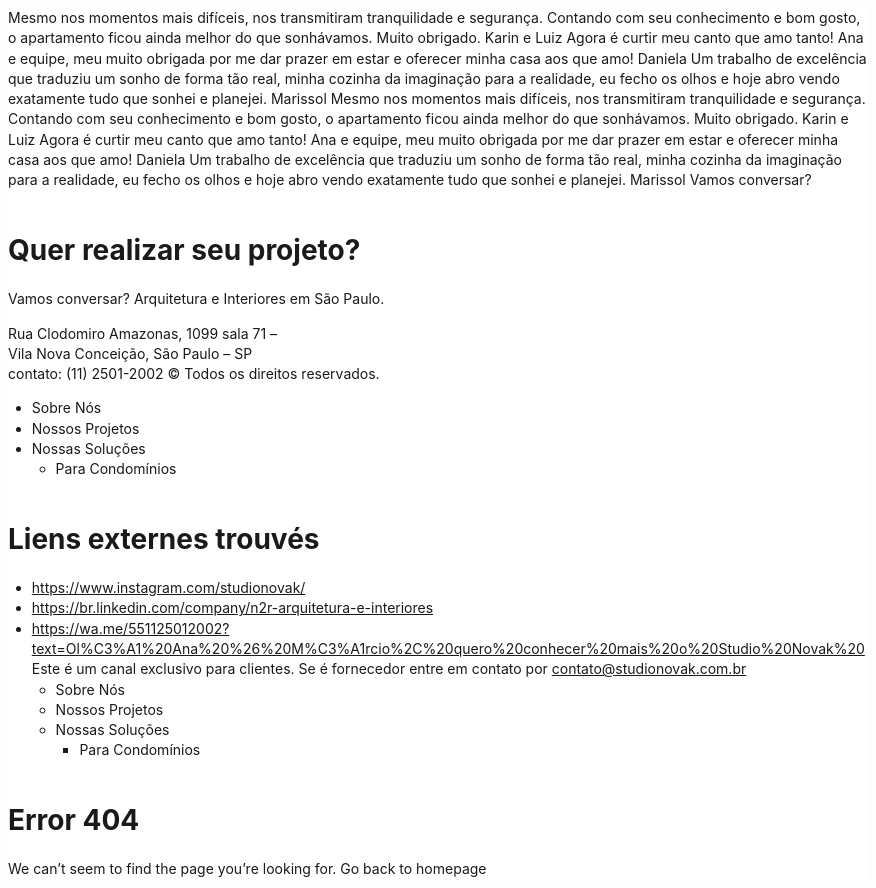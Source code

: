 Mesmo nos momentos mais difíceis, nos transmitiram tranquilidade e segurança. Contando com seu conhecimento e bom gosto, o apartamento ficou ainda melhor do que sonhávamos. Muito obrigado.
Karin e Luiz
Agora é curtir meu canto que amo tanto! Ana e equipe, meu muito obrigada por me dar prazer em estar e oferecer minha casa aos que amo!
Daniela
Um trabalho de excelência que traduziu um sonho de forma tão real, minha cozinha da imaginação para a realidade, eu fecho os olhos e hoje abro vendo exatamente tudo que sonhei e planejei.
Marissol
Mesmo nos momentos mais difíceis, nos transmitiram tranquilidade e segurança. Contando com seu conhecimento e bom gosto, o apartamento ficou ainda melhor do que sonhávamos. Muito obrigado.
Karin e Luiz
Agora é curtir meu canto que amo tanto! Ana e equipe, meu muito obrigada por me dar prazer em estar e oferecer minha casa aos que amo!
Daniela
Um trabalho de excelência que traduziu um sonho de forma tão real, minha cozinha da imaginação para a realidade, eu fecho os olhos e hoje abro vendo exatamente tudo que sonhei e planejei.
Marissol
Vamos conversar?
# Quer realizar seu projeto?
Vamos conversar?
Arquitetura e Interiores em São Paulo.  
  
Rua Clodomiro Amazonas, 1099 sala 71 –   
Vila Nova Conceição, São Paulo – SP  
contato: (11) 2501-2002 
© Todos os direitos reservados.
  * Sobre Nós
  * Nossos Projetos
  * Nossas Soluções
    * Para Condomínios




# Liens externes trouvés
- https://www.instagram.com/studionovak/
- https://br.linkedin.com/company/n2r-arquitetura-e-interiores
- https://wa.me/551125012002?text=Ol%C3%A1%20Ana%20%26%20M%C3%A1rcio%2C%20quero%20conhecer%20mais%20o%20Studio%20Novak%20
Este é um canal exclusivo para clientes. Se é fornecedor entre em contato por contato@studionovak.com.br
  * Sobre Nós
  * Nossos Projetos
  * Nossas Soluções
    * Para Condomínios


# Error 404
We can’t seem to find the page you’re looking for.
Go back to homepage
  